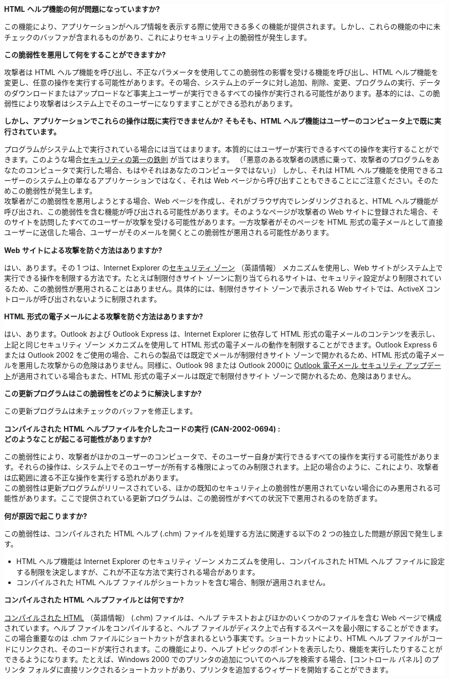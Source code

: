 **HTML** **ヘルプ機能の何が問題になっていますか?**
  
この機能により、アプリケーションがヘルプ情報を表示する際に使用できる多くの機能が提供されます。しかし、これらの機能の中に未チェックのバッファが含まれるものがあり、これによりセキュリティ上の脆弱性が発生します。
  
**この脆弱性を悪用して何をすることができますか?**
  
攻撃者は HTML ヘルプ機能を呼び出し、不正なパラメータを使用してこの脆弱性の影響を受ける機能を呼び出し、HTML ヘルプ機能を変更し、任意の操作を実行する可能性があります。その場合、システム上のデータに対し追加、削除、変更、プログラムの実行、データのダウンロードまたはアップロードなど事実上ユーザーが実行できるすべての操作が実行される可能性があります。基本的には、この脆弱性により攻撃者はシステム上でそのユーザーになりすますことができる恐れがあります。
  
**しかし、アプリケーションでこれらの操作は既に実行できませんか?** **そもそも、HTML** **ヘルプ機能はユーザーのコンピュータ上で既に実行されています。**
  
プログラムがシステム上で実行されている場合には当てはまります。本質的にはユーザーが実行できるすべての操作を実行することができます。このような場合[セキュリティの第一の鉄則](http://www.microsoft.com/japan/technet/archive/community/columns/security/essays/10imlaws.mspx) が当てはまります。 （「悪意のある攻撃者の誘惑に乗って、攻撃者のプログラムをあなたのコンピュータで実行した場合、もはやそれはあなたのコンピュータではない」） しかし、それは HTML ヘルプ機能を使用できるユーザーのシステム上の単なるアプリケーションではなく、それは Web ページから呼び出すこともできることにご注意ください。そのためこの脆弱性が発生します。  
攻撃者がこの脆弱性を悪用しようとする場合、Web ページを作成し、それがブラウザ内でレンダリングされると、HTML ヘルプ機能が呼び出され、この脆弱性を含む機能が呼び出される可能性があります。そのようなページが攻撃者の Web サイトに登録された場合、そのサイトを訪問したすべてのユーザーが攻撃を受ける可能性があります。一方攻撃者がそのページを HTML 形式の電子メールとして直接ユーザーに送信した場合、ユーザーがそのメールを開くとこの脆弱性が悪用される可能性があります。
  
**Web** **サイトによる攻撃を防ぐ方法はありますか?**
  
はい、あります。その 1 つは、Internet Explorer の[セキュリティ ゾーン](http://www.microsoft.com/resources/documentation/windows/xp/all/proddocs/en-us/zone_ovr.mspx) （英語情報） メカニズムを使用し、Web サイトがシステム上で実行できる操作を制限する方法です。たとえば制限付きサイト ゾーンに割り当てられるサイトは、セキュリティ設定がより制限されているため、この脆弱性が悪用されることはありません。具体的には、制限付きサイト ゾーンで表示される Web サイトでは、ActiveX コントロールが呼び出されないように制限されます。
  
**HTML** **形式の電子メールによる攻撃を防ぐ方法はありますか?**
  
はい、あります。Outlook および Outlook Express は、Internet Explorer に依存して HTML 形式の電子メールのコンテンツを表示し、上記と同じセキュリティ ゾーン メカニズムを使用して HTML 形式の電子メールの動作を制限することができます。Outlook Express 6 または Outlook 2002 をご使用の場合、これらの製品では既定でメールが制限付きサイト ゾーンで開かれるため、HTML 形式の電子メールを悪用した攻撃からの危険はありません。同様に、Outlook 98 または Outlook 2000に [Outlook 電子メール セキュリティ アップデート](http://office.microsoft.com/japan/downloads/2000/out2ksec.aspx)が適用されている場合もまた、HTML 形式の電子メールは既定で制限付きサイト ゾーンで開かれるため、危険はありません。
  
**この更新プログラムはこの脆弱性をどのように解決しますか?**
  
この更新プログラムは未チェックのバッファを修正します。
  
**コンパイルされた** **HTML** **ヘルプファイルを介したコードの実行** **(CAN-2002-0694) :**  
**どのようなことが起こる可能性がありますか?**
  
この脆弱性により、攻撃者がほかのユーザーのコンピュータで、そのユーザー自身が実行できるすべての操作を実行する可能性があります。それらの操作は、システム上でそのユーザーが所有する権限によってのみ制限されます。上記の場合のように、これにより、攻撃者は広範囲に渡る不正な操作を実行する恐れがあります。  
この脆弱性は更新プログラムがリリースされている、ほかの既知のセキュリティ上の脆弱性が悪用されていない場合にのみ悪用される可能性があります。ここで提供されている更新プログラムは、この脆弱性がすべての状況下で悪用されるのを防ぎます。
  
**何が原因で起こりますか?**
  
この脆弱性は、コンパイルされた HTML ヘルプ (.chm) ファイルを処理する方法に関連する以下の 2 つの独立した問題が原因で発生します。
  
-   HTML ヘルプ機能は Internet Explorer のセキュリティ ゾーン メカニズムを使用し、コンパイルされた HTML ヘルプ ファイルに設定する制限を決定しますが、これが不正な方法で実行される場合があります。  
-   コンパイルされた HTML ヘルプ ファイルがショートカットを含む場合、制限が適用されません。
  
**コンパイルされた** **HTML** **ヘルプファイルとは何ですか?**
  
[コンパイルされた HTML](http://msdn2.microsoft.com/en-us/library/ms524404) （英語情報） (.chm) ファイルは、ヘルプ テキストおよびほかのいくつかのファイルを含む Web ページで構成されています。ヘルプ ファイルをコンパイルすると、ヘルプ ファイルがディスク上で占有するスペースを最小限にすることができます。  
この場合重要なのは .chm ファイルにショートカットが含まれるという事実です。ショートカットにより、HTML ヘルプ ファイルがコードにリンクされ、そのコードが実行されます。この機能により、ヘルプ トピックのポイントを表示したり、機能を実行したりすることができるようになります。たとえば、Windows 2000 でのプリンタの追加についてのヘルプを検索する場合、\[コントロール パネル\] のプリンタ フォルダに直接リンクされるショートカットがあり、プリンタを追加するウィザードを開始することができます。
  